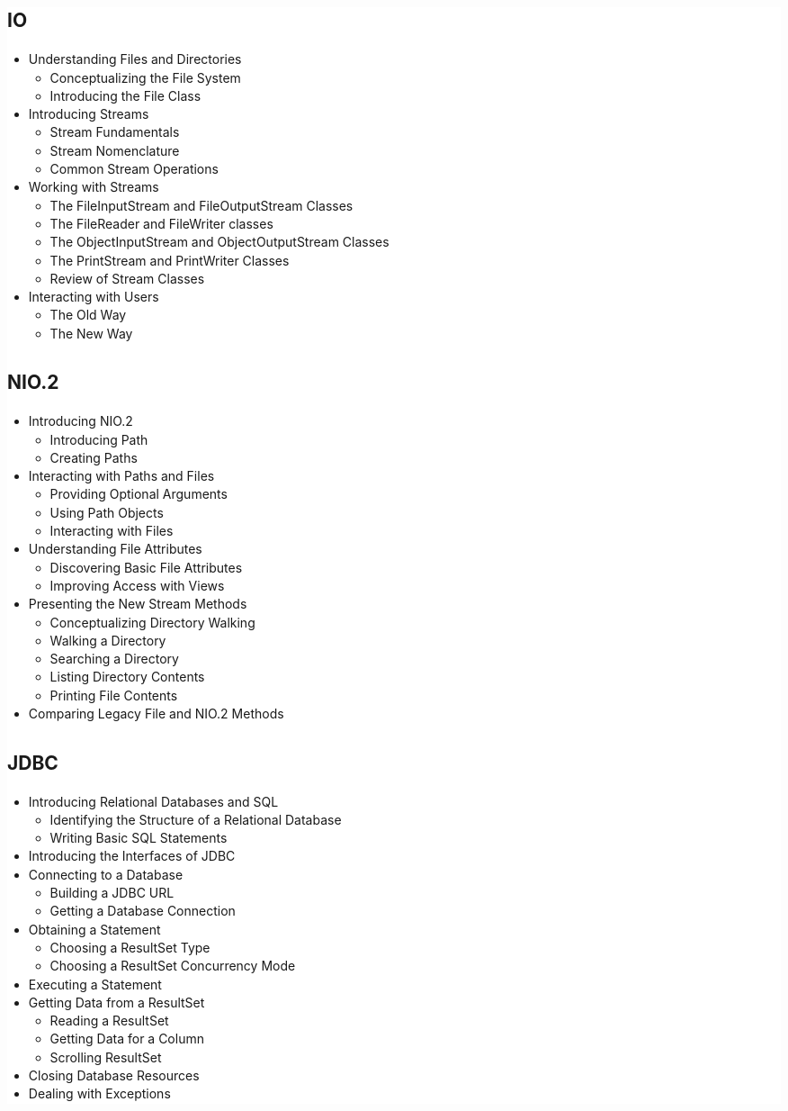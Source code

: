 ## IO 
* Understanding Files and Directories	
    * Conceptualizing the File System	
    * Introducing the File Class	
* Introducing Streams	
    * Stream Fundamentals	
    * Stream Nomenclature	
    * Common Stream Operations	
* Working with Streams	
    * The FileInputStream and FileOutputStream Classes	
    * The FileReader and FileWriter classes	
    * The ObjectInputStream and ObjectOutputStream Classes	
    * The PrintStream and PrintWriter Classes	
    * Review of Stream Classes	
* Interacting with Users	
    * The Old Way	
    * The New Way		



## NIO.2	
* Introducing NIO.2	
    * Introducing Path	
    * Creating Paths	
* Interacting with Paths and Files	
    * Providing Optional Arguments	
    * Using Path Objects	
    * Interacting with Files	
* Understanding File Attributes	
    * Discovering Basic File Attributes	
    * Improving Access with Views	
* Presenting the New Stream Methods	
    * Conceptualizing Directory Walking	
    * Walking a Directory	
    * Searching a Directory	
    * Listing Directory Contents	
    * Printing File Contents	
* Comparing Legacy File and NIO.2 Methods		



## JDBC 	
* Introducing Relational Databases and SQL	
    * Identifying the Structure of a Relational Database	
    * Writing Basic SQL Statements	
* Introducing the Interfaces of JDBC	
* Connecting to a Database	
    * Building a JDBC URL	
    * Getting a Database Connection	
* Obtaining a Statement	
    * Choosing a ResultSet Type	
    * Choosing a ResultSet Concurrency Mode	
* Executing a Statement	
* Getting Data from a ResultSet	
    * Reading a ResultSet	
    * Getting Data for a Column	
    * Scrolling ResultSet	
* Closing Database Resources	
* Dealing with Exceptions		
